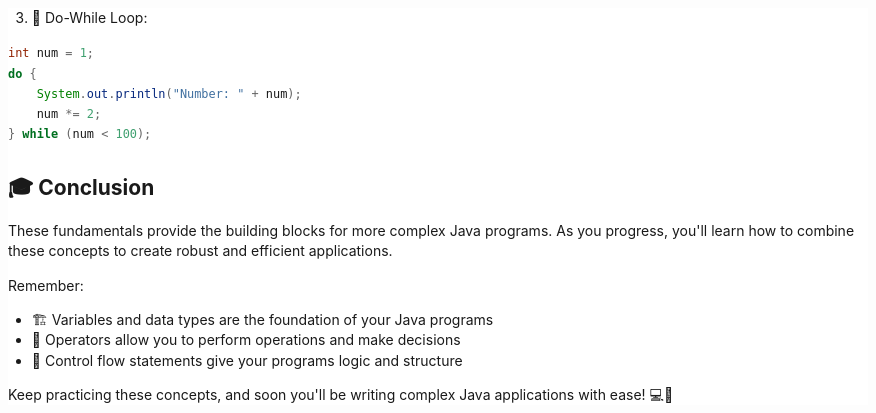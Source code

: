 3. 🔂 Do-While Loop:

```java
int num = 1;
do {
    System.out.println("Number: " + num);
    num *= 2;
} while (num < 100);
```

## 🎓 Conclusion

These fundamentals provide the building blocks for more complex Java programs. As you progress, you'll learn how to combine these concepts to create robust and efficient applications.

Remember:
- 🏗️ Variables and data types are the foundation of your Java programs
- 🧮 Operators allow you to perform operations and make decisions
- 🔀 Control flow statements give your programs logic and structure

Keep practicing these concepts, and soon you'll be writing complex Java applications with ease! 💻🚀
